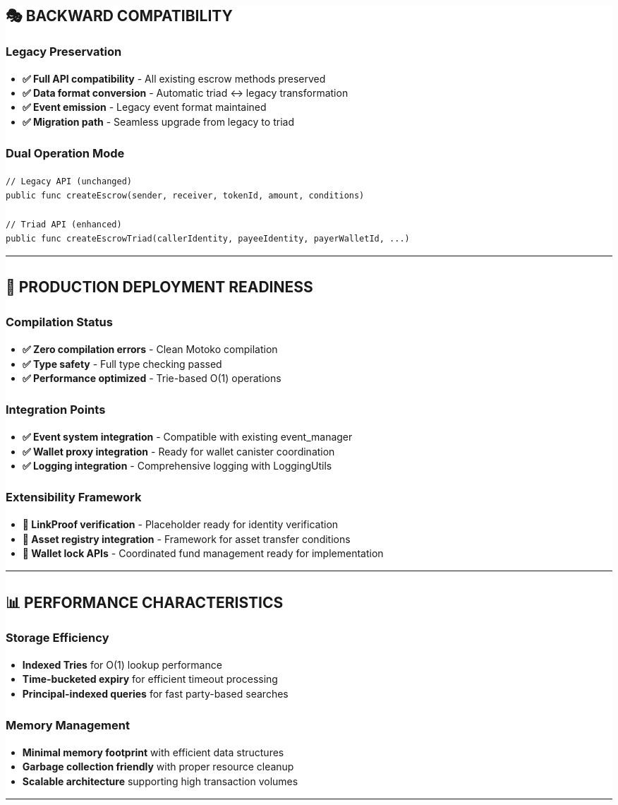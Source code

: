
## 🎭 BACKWARD COMPATIBILITY

### **Legacy Preservation**
- **✅ Full API compatibility** - All existing escrow methods preserved
- **✅ Data format conversion** - Automatic triad ↔ legacy transformation
- **✅ Event emission** - Legacy event format maintained
- **✅ Migration path** - Seamless upgrade from legacy to triad

### **Dual Operation Mode**
```motoko
// Legacy API (unchanged)
public func createEscrow(sender, receiver, tokenId, amount, conditions)

// Triad API (enhanced)  
public func createEscrowTriad(callerIdentity, payeeIdentity, payerWalletId, ...)
```

---

## 🚀 PRODUCTION DEPLOYMENT READINESS

### **Compilation Status**
- **✅ Zero compilation errors** - Clean Motoko compilation
- **✅ Type safety** - Full type checking passed
- **✅ Performance optimized** - Trie-based O(1) operations

### **Integration Points**
- **✅ Event system integration** - Compatible with existing event_manager
- **✅ Wallet proxy integration** - Ready for wallet canister coordination
- **✅ Logging integration** - Comprehensive logging with LoggingUtils

### **Extensibility Framework**
- **🔄 LinkProof verification** - Placeholder ready for identity verification
- **🔄 Asset registry integration** - Framework for asset transfer conditions
- **🔄 Wallet lock APIs** - Coordinated fund management ready for implementation

---

## 📊 PERFORMANCE CHARACTERISTICS

### **Storage Efficiency**
- **Indexed Tries** for O(1) lookup performance
- **Time-bucketed expiry** for efficient timeout processing  
- **Principal-indexed queries** for fast party-based searches

### **Memory Management**
- **Minimal memory footprint** with efficient data structures
- **Garbage collection friendly** with proper resource cleanup
- **Scalable architecture** supporting high transaction volumes

---
